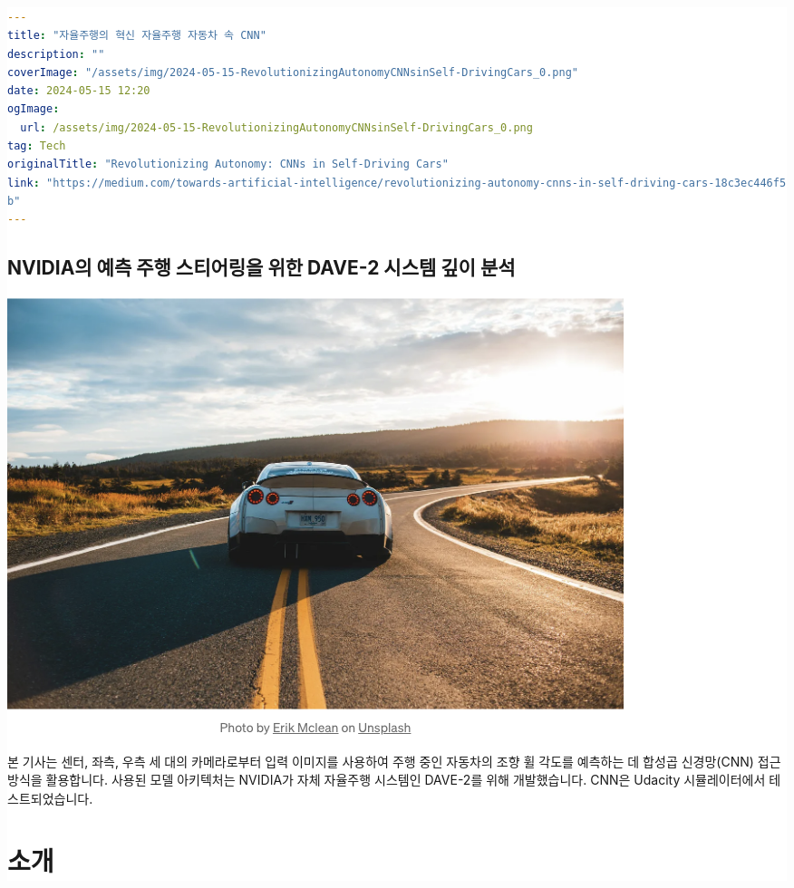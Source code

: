 ```yaml
---
title: "자율주행의 혁신 자율주행 자동차 속 CNN"
description: ""
coverImage: "/assets/img/2024-05-15-RevolutionizingAutonomyCNNsinSelf-DrivingCars_0.png"
date: 2024-05-15 12:20
ogImage: 
  url: /assets/img/2024-05-15-RevolutionizingAutonomyCNNsinSelf-DrivingCars_0.png
tag: Tech
originalTitle: "Revolutionizing Autonomy: CNNs in Self-Driving Cars"
link: "https://medium.com/towards-artificial-intelligence/revolutionizing-autonomy-cnns-in-self-driving-cars-18c3ec446f5b"
---
```



## NVIDIA의 예측 주행 스티어링을 위한 DAVE-2 시스템 깊이 분석

![이미지](/assets/img/2024-05-15-RevolutionizingAutonomyCNNsinSelf-DrivingCars_0.png)

본 기사는 센터, 좌측, 우측 세 대의 카메라로부터 입력 이미지를 사용하여 주행 중인 자동차의 조향 휠 각도를 예측하는 데 합성곱 신경망(CNN) 접근 방식을 활용합니다. 사용된 모델 아키텍처는 NVIDIA가 자체 자율주행 시스템인 DAVE-2를 위해 개발했습니다. CNN은 Udacity 시뮬레이터에서 테스트되었습니다.

# 소개



